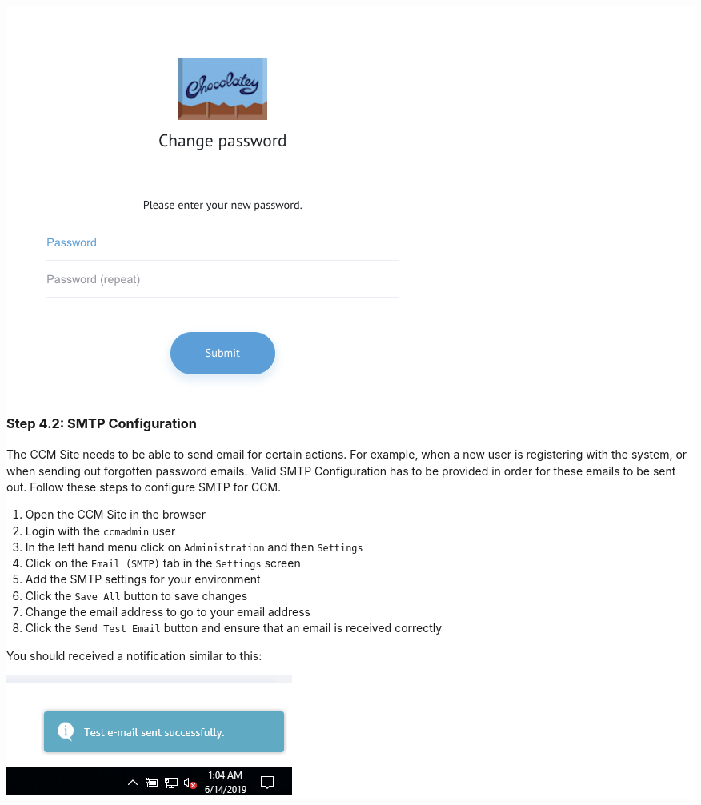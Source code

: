 ![First time login - change password](/assets/images/features/ccm/change_password.png)


### Step 4.2: SMTP Configuration

The CCM Site needs to be able to send email for certain actions.  For example, when a new user is registering with the system, or when sending out forgotten password emails.  Valid SMTP Configuration has to be provided in order for these emails to be sent out.  Follow these steps to configure SMTP for CCM.

1. Open the CCM Site in the browser
1. Login with the `ccmadmin` user
1. In the left hand menu click on `Administration` and then `Settings`
1. Click on the `Email (SMTP)` tab in the `Settings` screen
1. Add the SMTP settings for your environment
1. Click the `Save All` button to save changes
1. Change the email address to go to your email address
1. Click the `Send Test Email` button and ensure that an email is received correctly

You should received a notification similar to this:

![Test email sent successfully](/assets/images/features/ccm/test_email_sent_correctly.png)
